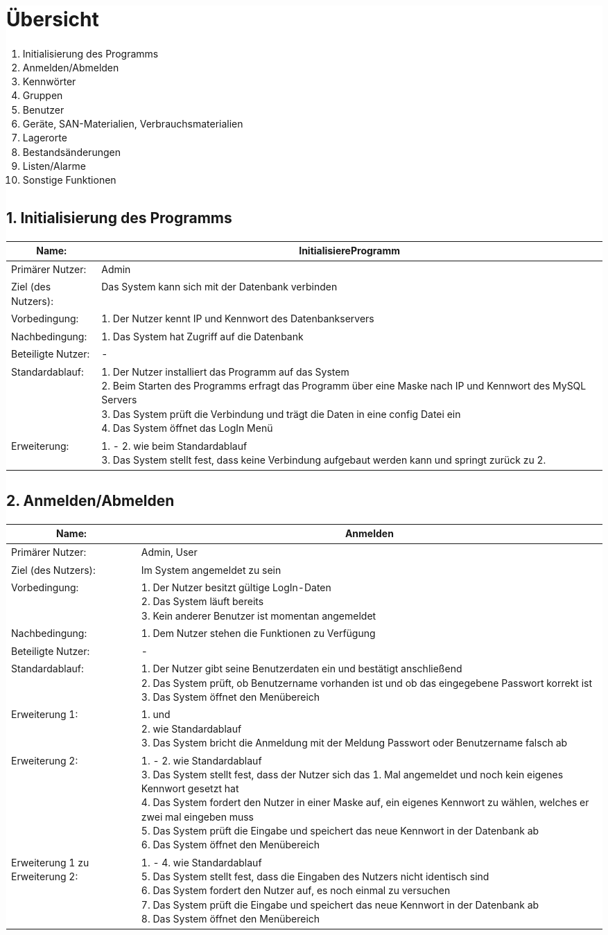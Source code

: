 # Übersicht

1. Initialisierung des Programms
2. Anmelden/Abmelden
3. Kennwörter
4. Gruppen
5. Benutzer
6. Geräte, SAN-Materialien, Verbrauchsmaterialien
7. Lagerorte
8. Bestandsänderungen
9. Listen/Alarme
10. Sonstige Funktionen


## 1. Initialisierung des Programms

| Name: | InitialisiereProgramm |
| --- | --- |
| Primärer Nutzer: | Admin |
| Ziel (des Nutzers): | Das System kann sich mit der Datenbank verbinden |
| Vorbedingung: | 1. Der Nutzer kennt IP und Kennwort des Datenbankservers |
| Nachbedingung: | 1. Das System hat Zugriff auf die Datenbank |
| Beteiligte Nutzer: | - |
| Standardablauf: | 1. Der Nutzer installiert das Programm auf das System </br>2. Beim Starten des Programms erfragt das Programm über eine Maske nach IP und Kennwort des MySQL Servers</br>3. Das System prüft die Verbindung und trägt die Daten in eine config Datei ein</br>4. Das System öffnet das LogIn Menü |
| Erweiterung: | 1. - 2. wie beim Standardablauf</br>3. Das System stellt fest, dass keine Verbindung aufgebaut werden kann und springt zurück zu 2. |

## 2. Anmelden/Abmelden

| Name: | Anmelden |
| --- | --- |
| Primärer Nutzer: | Admin, User |
| Ziel (des Nutzers): | Im System angemeldet zu sein |
| Vorbedingung: | 1. Der Nutzer besitzt gültige LogIn-Daten<br>2. Das System läuft bereits<br>3. Kein anderer Benutzer ist momentan angemeldet |
| Nachbedingung: | 1. Dem Nutzer stehen die Funktionen zu Verfügung |
| Beteiligte Nutzer: | - |
| Standardablauf: | 1. Der Nutzer gibt seine Benutzerdaten ein und bestätigt anschließend<br>2. Das System prüft, ob Benutzername vorhanden ist und ob das eingegebene Passwort korrekt ist<br>3. Das System öffnet den Menübereich |
| Erweiterung 1: | 1. und <br>2. wie Standardablauf<br>3. Das System bricht die Anmeldung mit der Meldung Passwort oder Benutzername falsch ab |
| Erweiterung 2: | 1. - 2. wie Standardablauf</br>3. Das System stellt fest, dass der Nutzer sich das 1. Mal angemeldet und noch kein eigenes Kennwort gesetzt hat</br>4. Das System fordert den Nutzer in einer Maske auf, ein eigenes Kennwort zu wählen, welches er zwei mal eingeben muss</br>5. Das System prüft die Eingabe und speichert das neue Kennwort in der Datenbank ab</br>6. Das System öffnet den Menübereich |
| Erweiterung 1 zu Erweiterung 2: | 1. - 4. wie Standardablauf</br>5. Das System stellt fest, dass die Eingaben des Nutzers nicht identisch sind</br>6. Das System fordert den Nutzer auf, es noch einmal zu versuchen</br>7. Das System prüft die Eingabe und speichert das neue Kennwort in der Datenbank ab</br>8. Das System öffnet den Menübereich |
